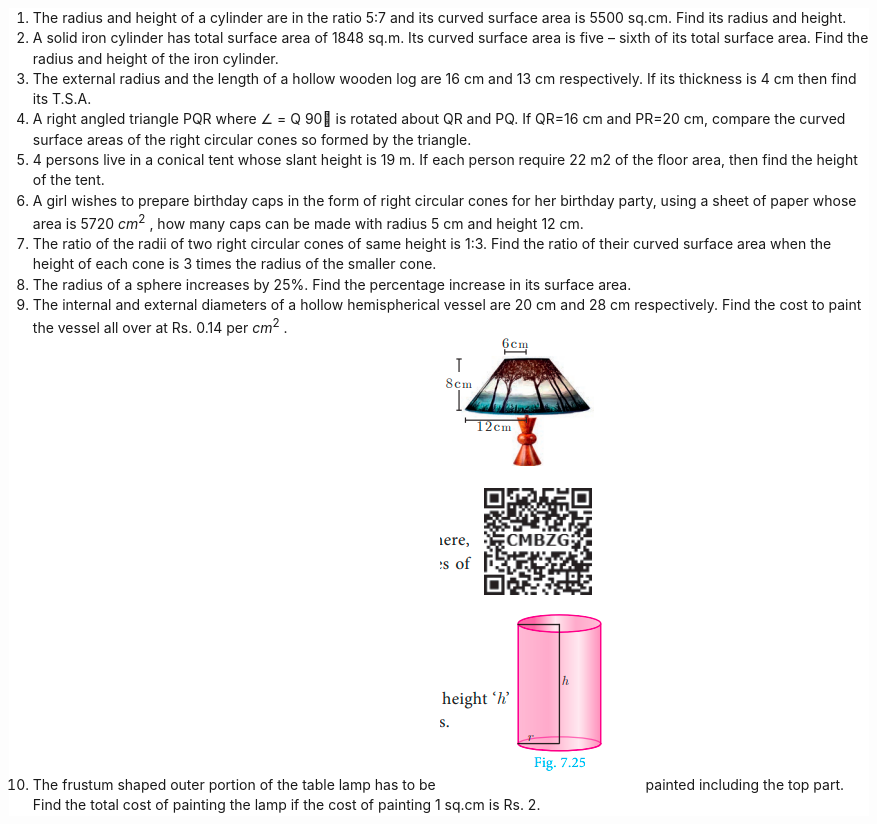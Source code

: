 1. The radius and height of a cylinder are in the ratio 5:7 and its curved surface area is 
5500 sq.cm. Find its radius and height.
2. A solid iron cylinder has total surface area of 1848 sq.m. Its curved surface area is 
five – sixth of its total surface area. Find the radius and height of the iron cylinder.
3. The external radius and the length of a hollow wooden log are 16 cm and 13 cm 
respectively. If its thickness is 4 cm then find its T.S.A.
4. A right angled triangle PQR where ∠ = Q 90 is rotated about QR and PQ. If 
QR=16 cm and PR=20 cm, compare the curved surface areas of the right circular 
cones so formed by the triangle.
5. 4 persons live in a conical tent whose slant height is 19 m. If each person require 
22 m2 of the floor area, then find the height of the tent.
6. A girl wishes to prepare birthday caps in the form of right circular cones for her 
birthday party, using a sheet of paper whose area is 5720 $cm^{2}$ , how many caps can be 
made with radius 5 cm and height 12 cm.
7. The ratio of the radii of two right circular cones of same height is 1:3. Find the ratio 
of their curved surface area when the height of each cone is 3 times the radius of the 
smaller cone.
8. The radius of a sphere increases by 25%. Find the percentage increase in its surface area.
9. The internal and external diameters of a hollow hemispherical vessel are 20 cm and 
28 cm respectively. Find the cost to paint the vessel all over 
at Rs. 0.14 per $cm^{2}$  .
10. The frustum shaped outer portion of the table lamp has to be ![Figure with 50%](fig7.25.png "w-50 float-end")
painted including the top part. Find the total cost of painting 
the lamp if the cost of painting 1 sq.cm is Rs. 2.

